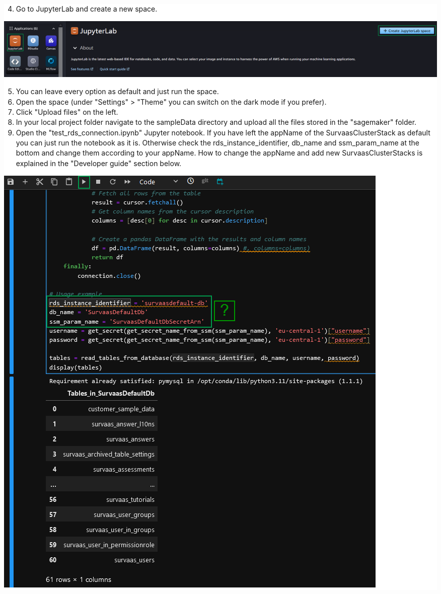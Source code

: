 4. Go to JupyterLab and create a new space.

![Overview](img/jupyter_lab_space.png)

5. You can leave every option as default and just run the space.
6. Open the space (under "Settings" > "Theme" you can switch on the dark mode if you prefer).
7. Click "Upload files" on the left.
8. In your local project folder navigate to the sampleData directory and upload all the files stored in the "sagemaker" folder.
9. Open the "test_rds_connection.ipynb" Jupyter notebook. If you have left the appName of the SurvaasClusterStack as default you can just run the notebook as it is. 
Otherwise check the rds_instance_identifier, db_name and ssm_param_name at the bottom and change them according to your appName. 
How to change the appName and add new SurvaasClusterStacks is explained in the "Developer guide" section below.

![Overview](img/jupyter_test_rds.png)

